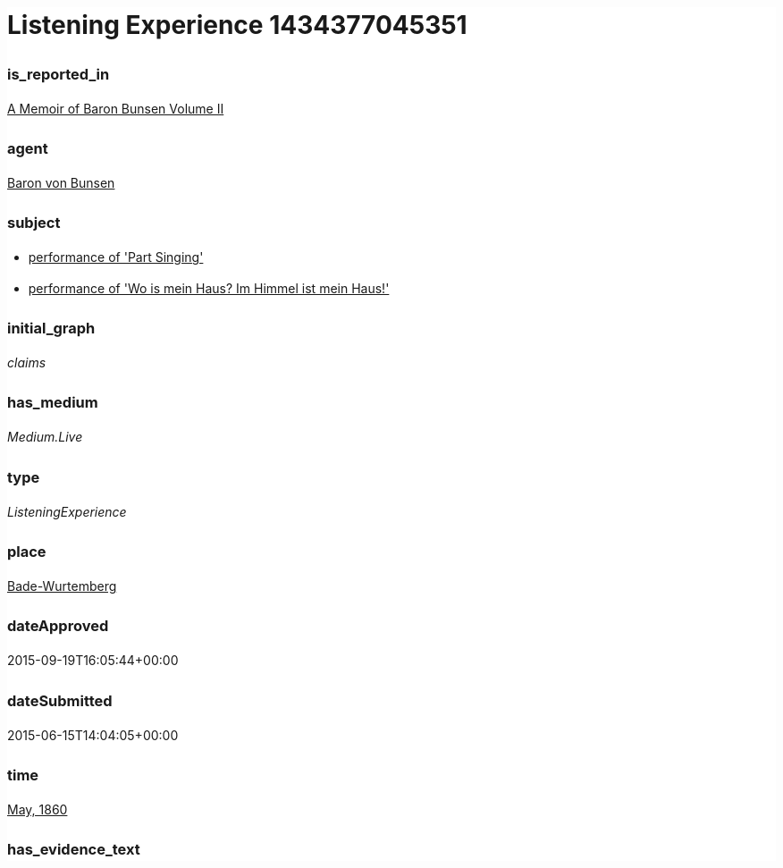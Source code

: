 # Listening Experience 1434377045351

### is_reported_in


[A Memoir of Baron Bunsen Volume II](#A-Memoir-of-Baron-Bunsen-Volume-II)

### agent


[Baron von Bunsen](#Baron-von-Bunsen)

### subject

 - [performance of 'Part Singing'](#performance-of-'Part-Singing')

 - [performance of 'Wo is mein Haus? Im Himmel ist mein Haus!'](#performance-of-'Wo-is-mein-Haus?-Im-Himmel-ist-mein-Haus!')

### initial_graph


*claims*

### has_medium


*Medium.Live*

### type


*ListeningExperience*

### place


[Bade-Wurtemberg](#Bade-Wurtemberg)

### dateApproved


2015-09-19T16:05:44+00:00

### dateSubmitted


2015-06-15T14:04:05+00:00

### time


[May, 1860](#May-1860)

### has_evidence_text
